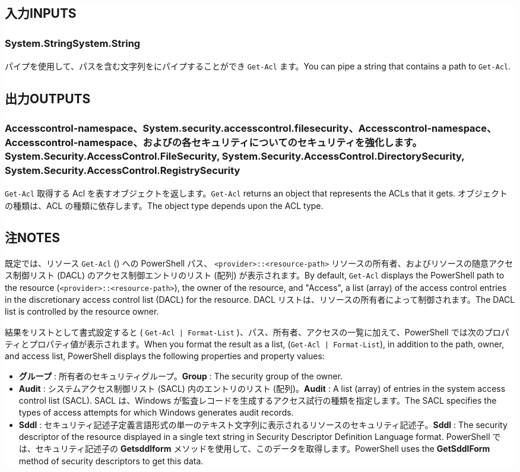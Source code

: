 ## <span data-ttu-id="75fb9-186">入力</span><span class="sxs-lookup"><span data-stu-id="75fb9-186">INPUTS</span></span>

### <span data-ttu-id="75fb9-187">System.String</span><span class="sxs-lookup"><span data-stu-id="75fb9-187">System.String</span></span>

<span data-ttu-id="75fb9-188">パイプを使用して、パスを含む文字列をにパイプすることができ `Get-Acl` ます。</span><span class="sxs-lookup"><span data-stu-id="75fb9-188">You can pipe a string that contains a path to `Get-Acl`.</span></span>

## <span data-ttu-id="75fb9-189">出力</span><span class="sxs-lookup"><span data-stu-id="75fb9-189">OUTPUTS</span></span>

### <span data-ttu-id="75fb9-190">Accesscontrol-namespace、System.security.accesscontrol.filesecurity、Accesscontrol-namespace、Accesscontrol-namespace、およびの各セキュリティについてのセキュリティを強化します。</span><span class="sxs-lookup"><span data-stu-id="75fb9-190">System.Security.AccessControl.FileSecurity, System.Security.AccessControl.DirectorySecurity, System.Security.AccessControl.RegistrySecurity</span></span>

<span data-ttu-id="75fb9-191">`Get-Acl` 取得する Acl を表すオブジェクトを返します。</span><span class="sxs-lookup"><span data-stu-id="75fb9-191">`Get-Acl` returns an object that represents the ACLs that it gets.</span></span> <span data-ttu-id="75fb9-192">オブジェクトの種類は、ACL の種類に依存します。</span><span class="sxs-lookup"><span data-stu-id="75fb9-192">The object type depends upon the ACL type.</span></span>

## <span data-ttu-id="75fb9-193">注</span><span class="sxs-lookup"><span data-stu-id="75fb9-193">NOTES</span></span>

<span data-ttu-id="75fb9-194">既定では、リソース `Get-Acl` () への PowerShell パス、 `<provider>::<resource-path>` リソースの所有者、およびリソースの随意アクセス制御リスト (DACL) のアクセス制御エントリのリスト (配列) が表示されます。</span><span class="sxs-lookup"><span data-stu-id="75fb9-194">By default, `Get-Acl` displays the PowerShell path to the resource (`<provider>::<resource-path>`), the owner of the resource, and "Access", a list (array) of the access control entries in the discretionary access control list (DACL) for the resource.</span></span> <span data-ttu-id="75fb9-195">DACL リストは、リソースの所有者によって制御されます。</span><span class="sxs-lookup"><span data-stu-id="75fb9-195">The DACL list is controlled by the resource owner.</span></span>

<span data-ttu-id="75fb9-196">結果をリストとして書式設定すると ( `Get-Acl | Format-List` )、パス、所有者、アクセスの一覧に加えて、PowerShell では次のプロパティとプロパティ値が表示されます。</span><span class="sxs-lookup"><span data-stu-id="75fb9-196">When you format the result as a list, (`Get-Acl | Format-List`), in addition to the path, owner, and access list, PowerShell displays the following properties and property values:</span></span>

- <span data-ttu-id="75fb9-197">**グループ** : 所有者のセキュリティグループ。</span><span class="sxs-lookup"><span data-stu-id="75fb9-197">**Group** : The security group of the owner.</span></span>
- <span data-ttu-id="75fb9-198">**Audit** : システムアクセス制御リスト (SACL) 内のエントリのリスト (配列)。</span><span class="sxs-lookup"><span data-stu-id="75fb9-198">**Audit** :  A list (array) of entries in the system access control list (SACL).</span></span> <span data-ttu-id="75fb9-199">SACL は、Windows が監査レコードを生成するアクセス試行の種類を指定します。</span><span class="sxs-lookup"><span data-stu-id="75fb9-199">The SACL specifies the types of access attempts for which Windows generates audit records.</span></span>
- <span data-ttu-id="75fb9-200">**Sddl** : セキュリティ記述子定義言語形式の単一のテキスト文字列に表示されるリソースのセキュリティ記述子。</span><span class="sxs-lookup"><span data-stu-id="75fb9-200">**Sddl** : The security descriptor of the resource displayed in a single text string in Security Descriptor Definition Language format.</span></span> <span data-ttu-id="75fb9-201">PowerShell では、セキュリティ記述子の **Getsddlform** メソッドを使用して、このデータを取得します。</span><span class="sxs-lookup"><span data-stu-id="75fb9-201">PowerShell uses the **GetSddlForm** method of security descriptors to get this data.</span></span>
